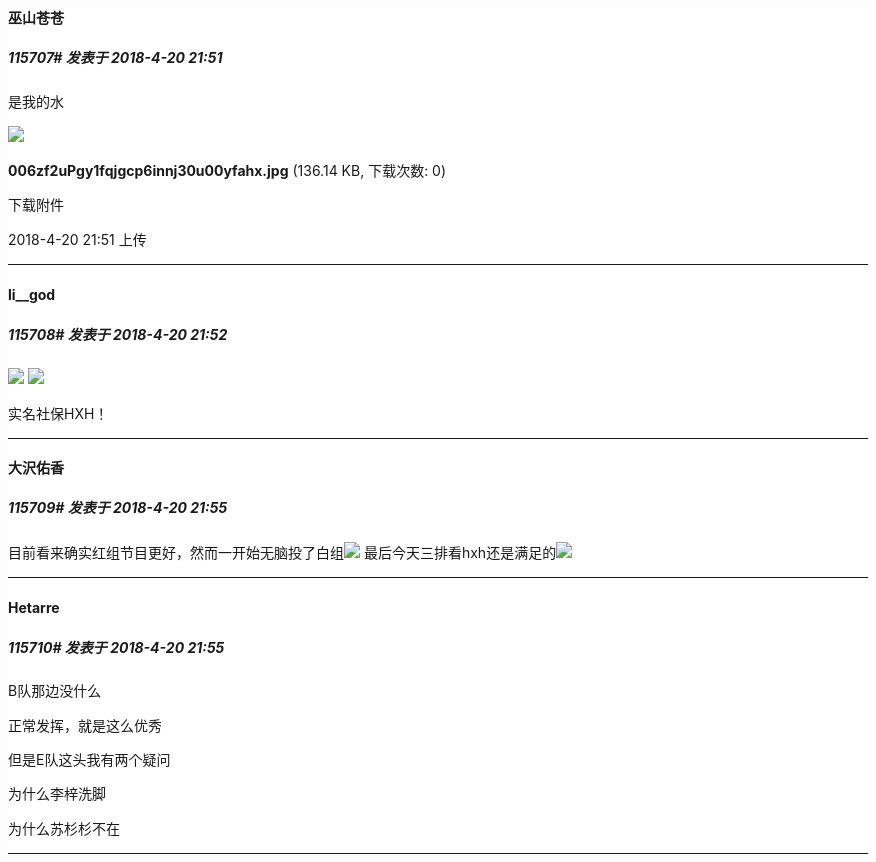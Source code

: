 ####  巫山苍苍  
##### 115707#       发表于 2018-4-20 21:51


是我的水


<img src="https://img.saraba1st.com/forum/201804/20/215116qb2pq1w2ii2iqloi.jpg" referrerpolicy="no-referrer">


<strong>006zf2uPgy1fqjgcp6innj30u00yfahx.jpg</strong> (136.14 KB, 下载次数: 0)

下载附件

2018-4-20 21:51 上传


-----

####  li__god  
##### 115708#       发表于 2018-4-20 21:52


<img src="https://wx3.sinaimg.cn/mw1024/3c6986bbgy1fqjgmycdc4g209907o7wi.gif" referrerpolicy="no-referrer">
<img src="https://wx4.sinaimg.cn/mw1024/3c6986bbgy1fqjgn2ofumg209907ob2c.gif" referrerpolicy="no-referrer">


实名社保HXH！


-----

####  大沢佑香  
##### 115709#       发表于 2018-4-20 21:55


目前看来确实红组节目更好，然而一开始无脑投了白组<img src="https://static.saraba1st.com/image/smiley/face2017/077.png" referrerpolicy="no-referrer">
最后今天三排看hxh还是满足的<img src="https://static.saraba1st.com/image/smiley/face2017/077.png" referrerpolicy="no-referrer">


-----

####  Hetarre  
##### 115710#       发表于 2018-4-20 21:55


B队那边没什么

正常发挥，就是这么优秀

但是E队这头我有两个疑问

为什么李梓洗脚

为什么苏杉杉不在


-----
